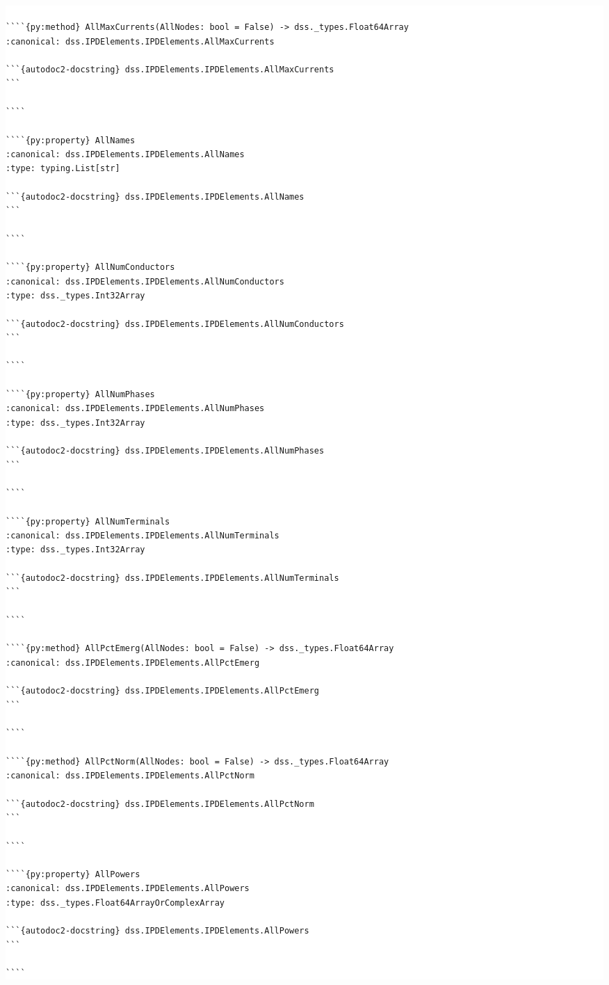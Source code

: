 `````{py:class} IPDElements(api_util, prefer_lists=False)

````{py:method} AllMaxCurrents(AllNodes: bool = False) -> dss._types.Float64Array
:canonical: dss.IPDElements.IPDElements.AllMaxCurrents

```{autodoc2-docstring} dss.IPDElements.IPDElements.AllMaxCurrents
```

````

````{py:property} AllNames
:canonical: dss.IPDElements.IPDElements.AllNames
:type: typing.List[str]

```{autodoc2-docstring} dss.IPDElements.IPDElements.AllNames
```

````

````{py:property} AllNumConductors
:canonical: dss.IPDElements.IPDElements.AllNumConductors
:type: dss._types.Int32Array

```{autodoc2-docstring} dss.IPDElements.IPDElements.AllNumConductors
```

````

````{py:property} AllNumPhases
:canonical: dss.IPDElements.IPDElements.AllNumPhases
:type: dss._types.Int32Array

```{autodoc2-docstring} dss.IPDElements.IPDElements.AllNumPhases
```

````

````{py:property} AllNumTerminals
:canonical: dss.IPDElements.IPDElements.AllNumTerminals
:type: dss._types.Int32Array

```{autodoc2-docstring} dss.IPDElements.IPDElements.AllNumTerminals
```

````

````{py:method} AllPctEmerg(AllNodes: bool = False) -> dss._types.Float64Array
:canonical: dss.IPDElements.IPDElements.AllPctEmerg

```{autodoc2-docstring} dss.IPDElements.IPDElements.AllPctEmerg
```

````

````{py:method} AllPctNorm(AllNodes: bool = False) -> dss._types.Float64Array
:canonical: dss.IPDElements.IPDElements.AllPctNorm

```{autodoc2-docstring} dss.IPDElements.IPDElements.AllPctNorm
```

````

````{py:property} AllPowers
:canonical: dss.IPDElements.IPDElements.AllPowers
:type: dss._types.Float64ArrayOrComplexArray

```{autodoc2-docstring} dss.IPDElements.IPDElements.AllPowers
```

````
`````